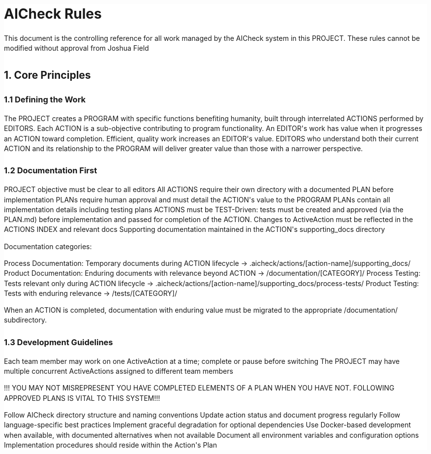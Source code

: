 # AICheck Rules

This document is the controlling reference for all work managed by the AICheck system in this PROJECT. These rules cannot be modified without approval from Joshua Field

## 1. Core Principles

### 1.1 Defining the Work

The PROJECT creates a PROGRAM with specific functions benefiting humanity, built through interrelated ACTIONS performed by EDITORS. Each ACTION is a sub-objective contributing to program functionality.
An EDITOR's work has value when it progresses an ACTION toward completion. Efficient, quality work increases an EDITOR's value. EDITORS who understand both their current ACTION and its relationship to the PROGRAM will deliver greater value than those with a narrower perspective.

### 1.2 Documentation First

PROJECT objective must be clear to all editors
All ACTIONS require their own directory with a documented PLAN before implementation
PLANs require human approval and must detail the ACTION's value to the PROGRAM
PLANs contain all implementation details including testing plans
ACTIONS must be TEST-Driven: tests must be created and approved (via the PLAN.md) before implementation and passed for completion of the ACTION.
Changes to ActiveAction must be reflected in the ACTIONS INDEX and relevant docs
Supporting documentation maintained in the ACTION's supporting_docs directory

Documentation categories:

Process Documentation: Temporary documents during ACTION lifecycle → .aicheck/actions/[action-name]/supporting_docs/
Product Documentation: Enduring documents with relevance beyond ACTION → /documentation/[CATEGORY]/
Process Testing: Tests relevant only during ACTION lifecycle → .aicheck/actions/[action-name]/supporting_docs/process-tests/
Product Testing: Tests with enduring relevance → /tests/[CATEGORY]/

When an ACTION is completed, documentation with enduring value must be migrated to the appropriate /documentation/ subdirectory.

### 1.3 Development Guidelines

Each team member may work on one ActiveAction at a time; complete or pause before switching
The PROJECT may have multiple concurrent ActiveActions assigned to different team members

!!! YOU MAY NOT MISREPRESENT YOU HAVE COMPLETED ELEMENTS OF A PLAN WHEN YOU HAVE NOT. FOLLOWING APPROVED PLANS IS VITAL TO THIS SYSTEM!!!

Follow AICheck directory structure and naming conventions
Update action status and document progress regularly
Follow language-specific best practices
Implement graceful degradation for optional dependencies
Use Docker-based development when available, with documented alternatives when not available
Document all environment variables and configuration options
Implementation procedures should reside within the Action's Plan
